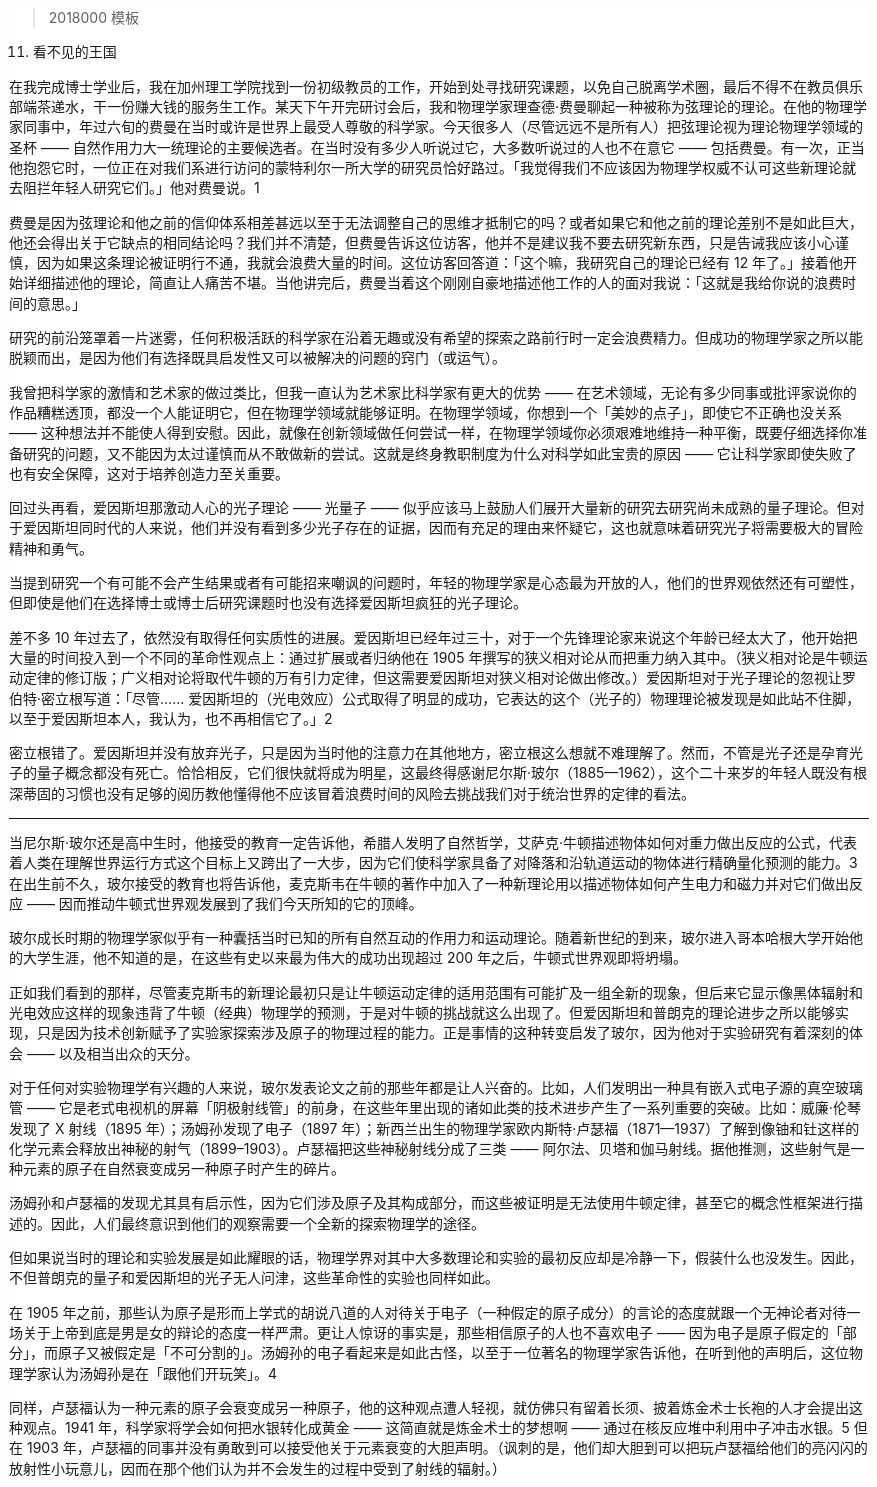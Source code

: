 #

> 2018000 模板

11. 看不见的王国

在我完成博士学业后，我在加州理工学院找到一份初级教员的工作，开始到处寻找研究课题，以免自己脱离学术圈，最后不得不在教员俱乐部端茶递水，干一份赚大钱的服务生工作。某天下午开完研讨会后，我和物理学家理查德·费曼聊起一种被称为弦理论的理论。在他的物理学家同事中，年过六旬的费曼在当时或许是世界上最受人尊敬的科学家。今天很多人（尽管远远不是所有人）把弦理论视为理论物理学领域的圣杯 —— 自然作用力大一统理论的主要候选者。在当时没有多少人听说过它，大多数听说过的人也不在意它 —— 包括费曼。有一次，正当他抱怨它时，一位正在对我们系进行访问的蒙特利尔一所大学的研究员恰好路过。「我觉得我们不应该因为物理学权威不认可这些新理论就去阻拦年轻人研究它们。」他对费曼说。1

费曼是因为弦理论和他之前的信仰体系相差甚远以至于无法调整自己的思维才抵制它的吗？或者如果它和他之前的理论差别不是如此巨大，他还会得出关于它缺点的相同结论吗？我们并不清楚，但费曼告诉这位访客，他并不是建议我不要去研究新东西，只是告诫我应该小心谨慎，因为如果这条理论被证明行不通，我就会浪费大量的时间。这位访客回答道：「这个嘛，我研究自己的理论已经有 12 年了。」接着他开始详细描述他的理论，简直让人痛苦不堪。当他讲完后，费曼当着这个刚刚自豪地描述他工作的人的面对我说：「这就是我给你说的浪费时间的意思。」

研究的前沿笼罩着一片迷雾，任何积极活跃的科学家在沿着无趣或没有希望的探索之路前行时一定会浪费精力。但成功的物理学家之所以能脱颖而出，是因为他们有选择既具启发性又可以被解决的问题的窍门（或运气）。

我曾把科学家的激情和艺术家的做过类比，但我一直认为艺术家比科学家有更大的优势 —— 在艺术领域，无论有多少同事或批评家说你的作品糟糕透顶，都没一个人能证明它，但在物理学领域就能够证明。在物理学领域，你想到一个「美妙的点子」，即使它不正确也没关系 —— 这种想法并不能使人得到安慰。因此，就像在创新领域做任何尝试一样，在物理学领域你必须艰难地维持一种平衡，既要仔细选择你准备研究的问题，又不能因为太过谨慎而从不敢做新的尝试。这就是终身教职制度为什么对科学如此宝贵的原因 —— 它让科学家即使失败了也有安全保障，这对于培养创造力至关重要。

回过头再看，爱因斯坦那激动人心的光子理论 —— 光量子 —— 似乎应该马上鼓励人们展开大量新的研究去研究尚未成熟的量子理论。但对于爱因斯坦同时代的人来说，他们并没有看到多少光子存在的证据，因而有充足的理由来怀疑它，这也就意味着研究光子将需要极大的冒险精神和勇气。

当提到研究一个有可能不会产生结果或者有可能招来嘲讽的问题时，年轻的物理学家是心态最为开放的人，他们的世界观依然还有可塑性，但即使是他们在选择博士或博士后研究课题时也没有选择爱因斯坦疯狂的光子理论。

差不多 10 年过去了，依然没有取得任何实质性的进展。爱因斯坦已经年过三十，对于一个先锋理论家来说这个年龄已经太大了，他开始把大量的时间投入到一个不同的革命性观点上：通过扩展或者归纳他在 1905 年撰写的狭义相对论从而把重力纳入其中。（狭义相对论是牛顿运动定律的修订版；广义相对论将取代牛顿的万有引力定律，但这需要爱因斯坦对狭义相对论做出修改。）爱因斯坦对于光子理论的忽视让罗伯特·密立根写道：「尽管…… 爱因斯坦的（光电效应）公式取得了明显的成功，它表达的这个（光子的）物理理论被发现是如此站不住脚，以至于爱因斯坦本人，我认为，也不再相信它了。」2

密立根错了。爱因斯坦并没有放弃光子，只是因为当时他的注意力在其他地方，密立根这么想就不难理解了。然而，不管是光子还是孕育光子的量子概念都没有死亡。恰恰相反，它们很快就将成为明星，这最终得感谢尼尔斯·玻尔（1885—1962），这个二十来岁的年轻人既没有根深蒂固的习惯也没有足够的阅历教他懂得他不应该冒着浪费时间的风险去挑战我们对于统治世界的定律的看法。

* * *

当尼尔斯·玻尔还是高中生时，他接受的教育一定告诉他，希腊人发明了自然哲学，艾萨克·牛顿描述物体如何对重力做出反应的公式，代表着人类在理解世界运行方式这个目标上又跨出了一大步，因为它们使科学家具备了对降落和沿轨道运动的物体进行精确量化预测的能力。3 在出生前不久，玻尔接受的教育也将告诉他，麦克斯韦在牛顿的著作中加入了一种新理论用以描述物体如何产生电力和磁力并对它们做出反应 —— 因而推动牛顿式世界观发展到了我们今天所知的它的顶峰。

玻尔成长时期的物理学家似乎有一种囊括当时已知的所有自然互动的作用力和运动理论。随着新世纪的到来，玻尔进入哥本哈根大学开始他的大学生涯，他不知道的是，在这些有史以来最为伟大的成功出现超过 200 年之后，牛顿式世界观即将坍塌。

正如我们看到的那样，尽管麦克斯韦的新理论最初只是让牛顿运动定律的适用范围有可能扩及一组全新的现象，但后来它显示像黑体辐射和光电效应这样的现象违背了牛顿（经典）物理学的预测，于是对牛顿的挑战就这么出现了。但爱因斯坦和普朗克的理论进步之所以能够实现，只是因为技术创新赋予了实验家探索涉及原子的物理过程的能力。正是事情的这种转变启发了玻尔，因为他对于实验研究有着深刻的体会 —— 以及相当出众的天分。

对于任何对实验物理学有兴趣的人来说，玻尔发表论文之前的那些年都是让人兴奋的。比如，人们发明出一种具有嵌入式电子源的真空玻璃管 —— 它是老式电视机的屏幕「阴极射线管」的前身，在这些年里出现的诸如此类的技术进步产生了一系列重要的突破。比如：威廉·伦琴发现了 X 射线（1895 年）；汤姆孙发现了电子（1897 年）；新西兰出生的物理学家欧内斯特·卢瑟福（1871—1937）了解到像铀和钍这样的化学元素会释放出神秘的射气（1899–1903）。卢瑟福把这些神秘射线分成了三类 —— 阿尔法、贝塔和伽马射线。据他推测，这些射气是一种元素的原子在自然衰变成另一种原子时产生的碎片。

汤姆孙和卢瑟福的发现尤其具有启示性，因为它们涉及原子及其构成部分，而这些被证明是无法使用牛顿定律，甚至它的概念性框架进行描述的。因此，人们最终意识到他们的观察需要一个全新的探索物理学的途径。

但如果说当时的理论和实验发展是如此耀眼的话，物理学界对其中大多数理论和实验的最初反应却是冷静一下，假装什么也没发生。因此，不但普朗克的量子和爱因斯坦的光子无人问津，这些革命性的实验也同样如此。

在 1905 年之前，那些认为原子是形而上学式的胡说八道的人对待关于电子（一种假定的原子成分）的言论的态度就跟一个无神论者对待一场关于上帝到底是男是女的辩论的态度一样严肃。更让人惊讶的事实是，那些相信原子的人也不喜欢电子 —— 因为电子是原子假定的「部分」，而原子又被假定是「不可分割的」。汤姆孙的电子看起来是如此古怪，以至于一位著名的物理学家告诉他，在听到他的声明后，这位物理学家认为汤姆孙是在「跟他们开玩笑」。4

同样，卢瑟福认为一种元素的原子会衰变成另一种原子，他的这种观点遭人轻视，就仿佛只有留着长须、披着炼金术士长袍的人才会提出这种观点。1941 年，科学家将学会如何把水银转化成黄金 —— 这简直就是炼金术士的梦想啊 —— 通过在核反应堆中利用中子冲击水银。5 但在 1903 年，卢瑟福的同事并没有勇敢到可以接受他关于元素衰变的大胆声明。（讽刺的是，他们却大胆到可以把玩卢瑟福给他们的亮闪闪的放射性小玩意儿，因而在那个他们认为并不会发生的过程中受到了射线的辐射。）
